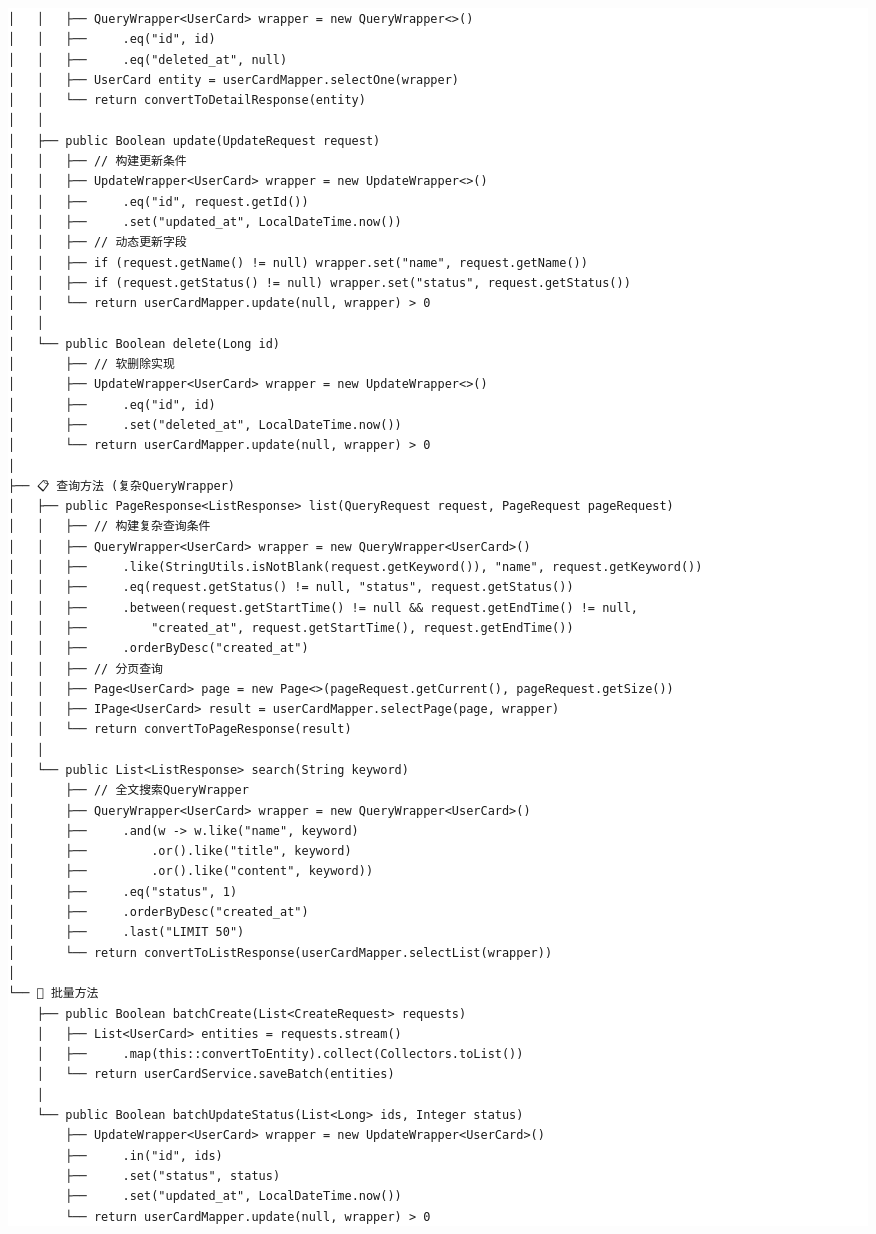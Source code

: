 ```
│   │   ├── QueryWrapper<UserCard> wrapper = new QueryWrapper<>()
│   │   ├──     .eq("id", id)
│   │   ├──     .eq("deleted_at", null)
│   │   ├── UserCard entity = userCardMapper.selectOne(wrapper)
│   │   └── return convertToDetailResponse(entity)
│   │
│   ├── public Boolean update(UpdateRequest request)
│   │   ├── // 构建更新条件
│   │   ├── UpdateWrapper<UserCard> wrapper = new UpdateWrapper<>()
│   │   ├──     .eq("id", request.getId())
│   │   ├──     .set("updated_at", LocalDateTime.now())
│   │   ├── // 动态更新字段
│   │   ├── if (request.getName() != null) wrapper.set("name", request.getName())
│   │   ├── if (request.getStatus() != null) wrapper.set("status", request.getStatus())
│   │   └── return userCardMapper.update(null, wrapper) > 0
│   │
│   └── public Boolean delete(Long id)
│       ├── // 软删除实现
│       ├── UpdateWrapper<UserCard> wrapper = new UpdateWrapper<>()
│       ├──     .eq("id", id)
│       ├──     .set("deleted_at", LocalDateTime.now())
│       └── return userCardMapper.update(null, wrapper) > 0
│
├── 📋 查询方法 (复杂QueryWrapper)
│   ├── public PageResponse<ListResponse> list(QueryRequest request, PageRequest pageRequest)
│   │   ├── // 构建复杂查询条件
│   │   ├── QueryWrapper<UserCard> wrapper = new QueryWrapper<UserCard>()
│   │   ├──     .like(StringUtils.isNotBlank(request.getKeyword()), "name", request.getKeyword())
│   │   ├──     .eq(request.getStatus() != null, "status", request.getStatus())
│   │   ├──     .between(request.getStartTime() != null && request.getEndTime() != null,
│   │   ├──         "created_at", request.getStartTime(), request.getEndTime())
│   │   ├──     .orderByDesc("created_at")
│   │   ├── // 分页查询
│   │   ├── Page<UserCard> page = new Page<>(pageRequest.getCurrent(), pageRequest.getSize())
│   │   ├── IPage<UserCard> result = userCardMapper.selectPage(page, wrapper)
│   │   └── return convertToPageResponse(result)
│   │
│   └── public List<ListResponse> search(String keyword)
│       ├── // 全文搜索QueryWrapper
│       ├── QueryWrapper<UserCard> wrapper = new QueryWrapper<UserCard>()
│       ├──     .and(w -> w.like("name", keyword)
│       ├──         .or().like("title", keyword)
│       ├──         .or().like("content", keyword))
│       ├──     .eq("status", 1)
│       ├──     .orderByDesc("created_at")
│       ├──     .last("LIMIT 50")
│       └── return convertToListResponse(userCardMapper.selectList(wrapper))
│
└── 🔄 批量方法
    ├── public Boolean batchCreate(List<CreateRequest> requests)
    │   ├── List<UserCard> entities = requests.stream()
    │   ├──     .map(this::convertToEntity).collect(Collectors.toList())
    │   └── return userCardService.saveBatch(entities)
    │
    └── public Boolean batchUpdateStatus(List<Long> ids, Integer status)
        ├── UpdateWrapper<UserCard> wrapper = new UpdateWrapper<UserCard>()
        ├──     .in("id", ids)
        ├──     .set("status", status)
        ├──     .set("updated_at", LocalDateTime.now())
        └── return userCardMapper.update(null, wrapper) > 0
```
